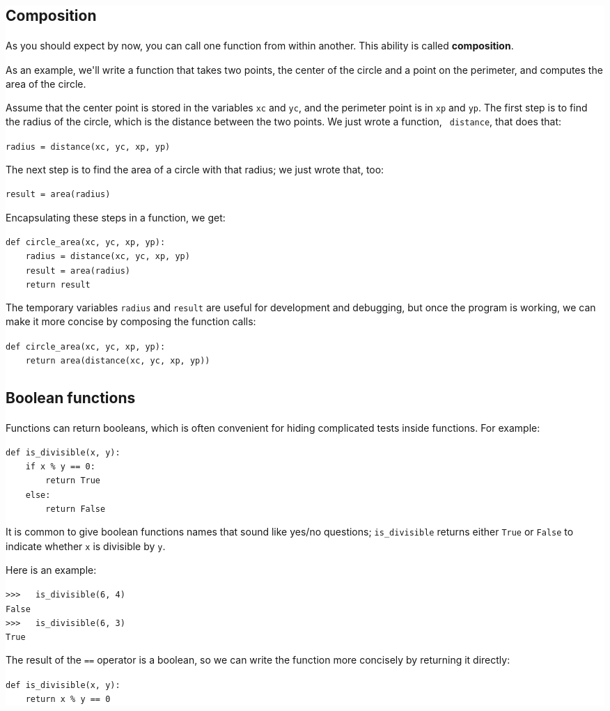 ## Composition

As you should expect by now, you can call one function from within another. This ability is called **composition**.

As an example, we'll write a function that takes two points, the center of the circle and a point on the perimeter, and computes the area of the circle.

Assume that the center point is stored in the variables `xc` and `yc`, and the perimeter point is in `xp` and `yp`. The first step is to find the radius of the circle, which is the distance between the two points. We just wrote a function, ` distance`, that does that:

    radius = distance(xc, yc, xp, yp)

The next step is to find the area of a circle with that radius; we just wrote that, too:

    result = area(radius)

Encapsulating these steps in a function, we get:

    def circle_area(xc, yc, xp, yp):
        radius = distance(xc, yc, xp, yp)
        result = area(radius)
        return result

The temporary variables `radius` and `result` are useful for development and debugging, but once the program is working, we can make it more concise by composing the function calls:

    def circle_area(xc, yc, xp, yp):
        return area(distance(xc, yc, xp, yp))

## Boolean functions

Functions can return booleans, which is often convenient for hiding complicated tests inside functions. For example:

    def is_divisible(x, y):
        if x % y == 0:
            return True
        else:
            return False

It is common to give boolean functions names that sound like yes/no questions; `is_divisible` returns either `True` or `False` to indicate whether `x` is divisible by `y`.

Here is an example:

    >>>   is_divisible(6, 4)
    False
    >>>   is_divisible(6, 3)
    True

The result of the `==` operator is a boolean, so we can write the function more concisely by returning it directly:

    def is_divisible(x, y):
        return x % y == 0
